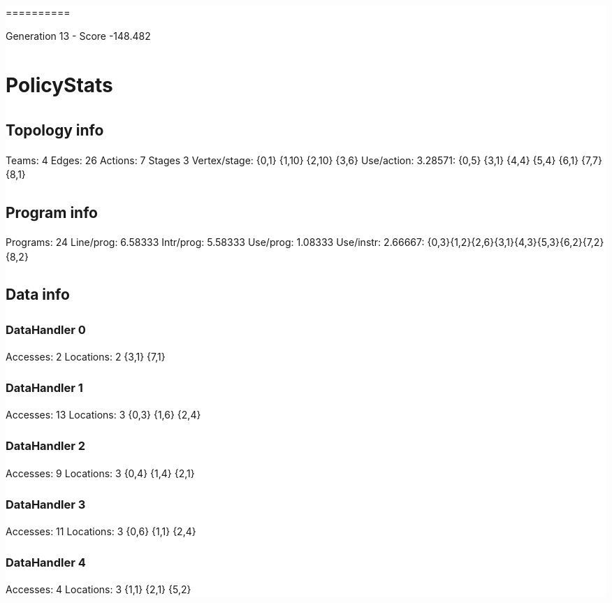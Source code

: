 
==========

Generation 13 - Score -148.482

# PolicyStats
## Topology info
Teams:		4
Edges:		26
Actions:	7
Stages		3
Vertex/stage:	{0,1} {1,10} {2,10} {3,6} 
Use/action:	3.28571: {0,5} {3,1} {4,4} {5,4} {6,1} {7,7} {8,1} 

## Program info
Programs:	24
Line/prog:	6.58333
Intr/prog:	5.58333
Use/prog:	1.08333
Use/instr:	2.66667: {0,3}{1,2}{2,6}{3,1}{4,3}{5,3}{6,2}{7,2}{8,2}

## Data info

### DataHandler 0
Accesses:	2
Locations:	2
{3,1} {7,1} 

### DataHandler 1
Accesses:	13
Locations:	3
{0,3} {1,6} {2,4} 

### DataHandler 2
Accesses:	9
Locations:	3
{0,4} {1,4} {2,1} 

### DataHandler 3
Accesses:	11
Locations:	3
{0,6} {1,1} {2,4} 

### DataHandler 4
Accesses:	4
Locations:	3
{1,1} {2,1} {5,2} 
